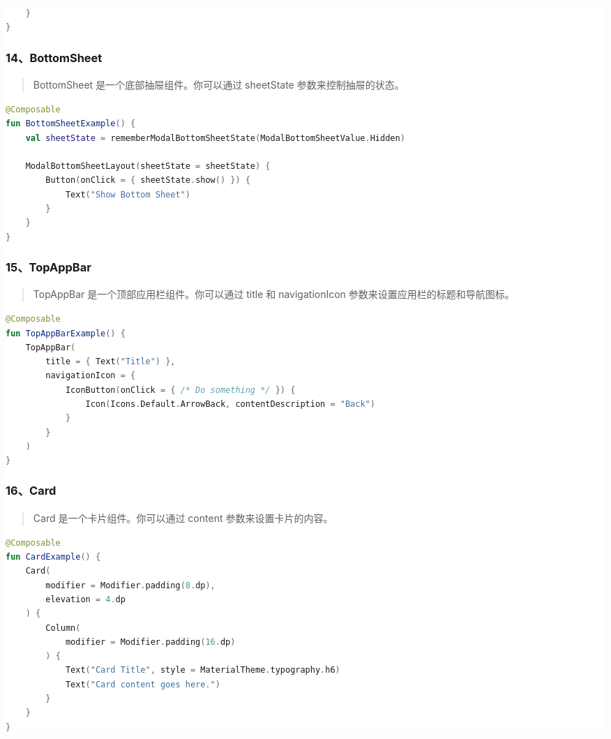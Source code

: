 ```kotlin
    }
}
```
### 14、BottomSheet
> BottomSheet 是一个底部抽屉组件。你可以通过 sheetState 参数来控制抽屉的状态。
```kotlin
@Composable
fun BottomSheetExample() {
    val sheetState = rememberModalBottomSheetState(ModalBottomSheetValue.Hidden)

    ModalBottomSheetLayout(sheetState = sheetState) {
        Button(onClick = { sheetState.show() }) {
            Text("Show Bottom Sheet")
        }
    }
}
```

### 15、TopAppBar
> TopAppBar 是一个顶部应用栏组件。你可以通过 title 和 navigationIcon 参数来设置应用栏的标题和导航图标。
```kotlin
@Composable
fun TopAppBarExample() {
    TopAppBar(
        title = { Text("Title") },
        navigationIcon = {
            IconButton(onClick = { /* Do something */ }) {
                Icon(Icons.Default.ArrowBack, contentDescription = "Back")
            }
        }
    )
}
```

### 16、Card
> Card 是一个卡片组件。你可以通过 content 参数来设置卡片的内容。
```kotlin
@Composable
fun CardExample() {
    Card(
        modifier = Modifier.padding(8.dp),
        elevation = 4.dp
    ) {
        Column(
            modifier = Modifier.padding(16.dp)
        ) {
            Text("Card Title", style = MaterialTheme.typography.h6)
            Text("Card content goes here.")
        }
    }
}

```
